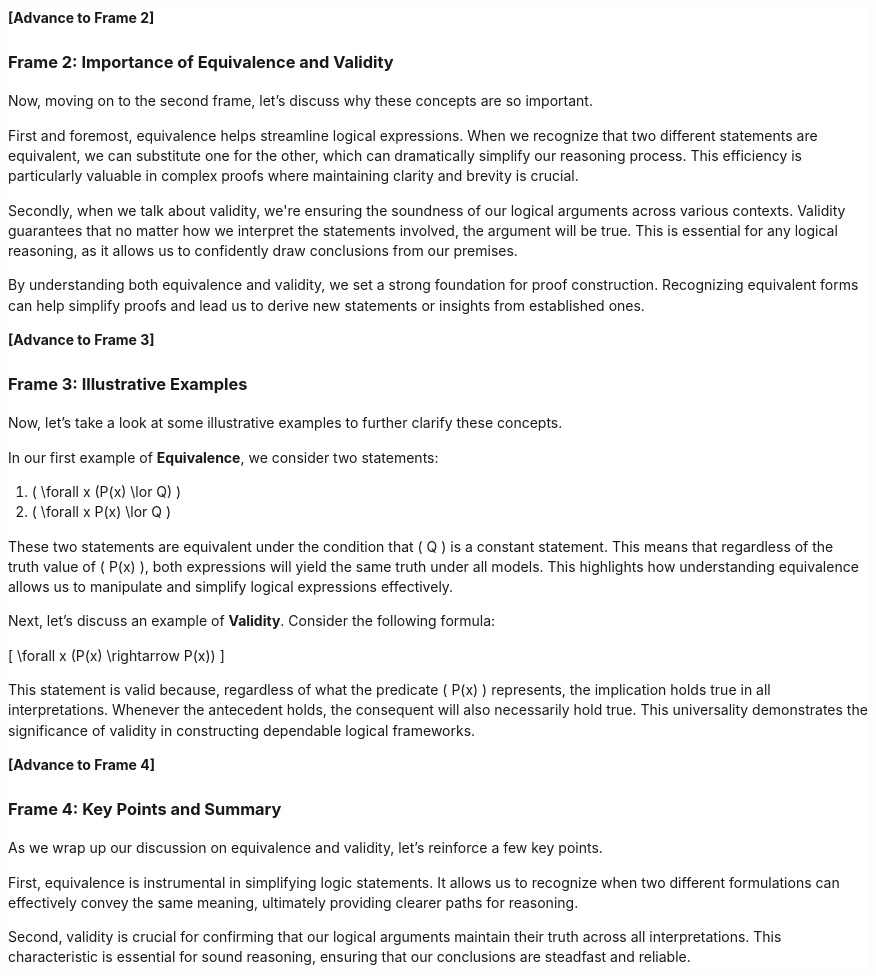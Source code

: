**[Advance to Frame 2]**

### Frame 2: Importance of Equivalence and Validity

Now, moving on to the second frame, let’s discuss why these concepts are so important. 

First and foremost, equivalence helps streamline logical expressions. When we recognize that two different statements are equivalent, we can substitute one for the other, which can dramatically simplify our reasoning process. This efficiency is particularly valuable in complex proofs where maintaining clarity and brevity is crucial.

Secondly, when we talk about validity, we're ensuring the soundness of our logical arguments across various contexts. Validity guarantees that no matter how we interpret the statements involved, the argument will be true. This is essential for any logical reasoning, as it allows us to confidently draw conclusions from our premises.

By understanding both equivalence and validity, we set a strong foundation for proof construction. Recognizing equivalent forms can help simplify proofs and lead us to derive new statements or insights from established ones.

**[Advance to Frame 3]**

### Frame 3: Illustrative Examples

Now, let’s take a look at some illustrative examples to further clarify these concepts. 

In our first example of **Equivalence**, we consider two statements: 

1. \( \forall x (P(x) \lor Q) \) 
2. \( \forall x P(x) \lor Q \)

These two statements are equivalent under the condition that \( Q \) is a constant statement. This means that regardless of the truth value of \( P(x) \), both expressions will yield the same truth under all models. This highlights how understanding equivalence allows us to manipulate and simplify logical expressions effectively.

Next, let’s discuss an example of **Validity**. Consider the following formula:

\[
\forall x (P(x) \rightarrow P(x))
\]

This statement is valid because, regardless of what the predicate \( P(x) \) represents, the implication holds true in all interpretations. Whenever the antecedent holds, the consequent will also necessarily hold true. This universality demonstrates the significance of validity in constructing dependable logical frameworks.

**[Advance to Frame 4]**

### Frame 4: Key Points and Summary

As we wrap up our discussion on equivalence and validity, let’s reinforce a few key points. 

First, equivalence is instrumental in simplifying logic statements. It allows us to recognize when two different formulations can effectively convey the same meaning, ultimately providing clearer paths for reasoning.

Second, validity is crucial for confirming that our logical arguments maintain their truth across all interpretations. This characteristic is essential for sound reasoning, ensuring that our conclusions are steadfast and reliable.

